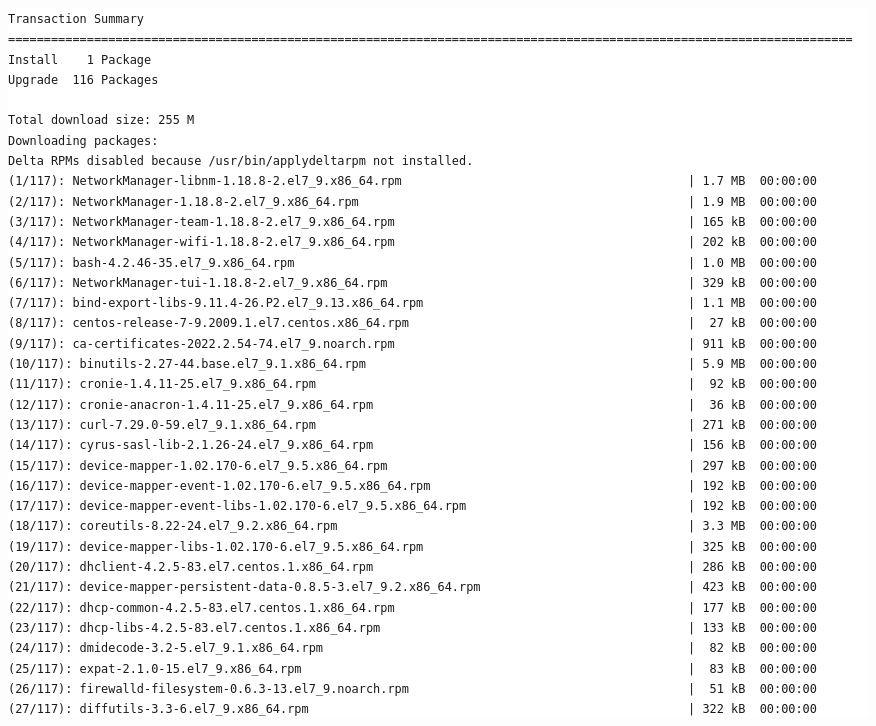     Transaction Summary
    ======================================================================================================================
    Install    1 Package
    Upgrade  116 Packages
    
    Total download size: 255 M
    Downloading packages:
    Delta RPMs disabled because /usr/bin/applydeltarpm not installed.
    (1/117): NetworkManager-libnm-1.18.8-2.el7_9.x86_64.rpm                                        | 1.7 MB  00:00:00
    (2/117): NetworkManager-1.18.8-2.el7_9.x86_64.rpm                                              | 1.9 MB  00:00:00
    (3/117): NetworkManager-team-1.18.8-2.el7_9.x86_64.rpm                                         | 165 kB  00:00:00
    (4/117): NetworkManager-wifi-1.18.8-2.el7_9.x86_64.rpm                                         | 202 kB  00:00:00
    (5/117): bash-4.2.46-35.el7_9.x86_64.rpm                                                       | 1.0 MB  00:00:00
    (6/117): NetworkManager-tui-1.18.8-2.el7_9.x86_64.rpm                                          | 329 kB  00:00:00
    (7/117): bind-export-libs-9.11.4-26.P2.el7_9.13.x86_64.rpm                                     | 1.1 MB  00:00:00
    (8/117): centos-release-7-9.2009.1.el7.centos.x86_64.rpm                                       |  27 kB  00:00:00
    (9/117): ca-certificates-2022.2.54-74.el7_9.noarch.rpm                                         | 911 kB  00:00:00
    (10/117): binutils-2.27-44.base.el7_9.1.x86_64.rpm                                             | 5.9 MB  00:00:00
    (11/117): cronie-1.4.11-25.el7_9.x86_64.rpm                                                    |  92 kB  00:00:00
    (12/117): cronie-anacron-1.4.11-25.el7_9.x86_64.rpm                                            |  36 kB  00:00:00
    (13/117): curl-7.29.0-59.el7_9.1.x86_64.rpm                                                    | 271 kB  00:00:00
    (14/117): cyrus-sasl-lib-2.1.26-24.el7_9.x86_64.rpm                                            | 156 kB  00:00:00
    (15/117): device-mapper-1.02.170-6.el7_9.5.x86_64.rpm                                          | 297 kB  00:00:00
    (16/117): device-mapper-event-1.02.170-6.el7_9.5.x86_64.rpm                                    | 192 kB  00:00:00
    (17/117): device-mapper-event-libs-1.02.170-6.el7_9.5.x86_64.rpm                               | 192 kB  00:00:00
    (18/117): coreutils-8.22-24.el7_9.2.x86_64.rpm                                                 | 3.3 MB  00:00:00
    (19/117): device-mapper-libs-1.02.170-6.el7_9.5.x86_64.rpm                                     | 325 kB  00:00:00
    (20/117): dhclient-4.2.5-83.el7.centos.1.x86_64.rpm                                            | 286 kB  00:00:00
    (21/117): device-mapper-persistent-data-0.8.5-3.el7_9.2.x86_64.rpm                             | 423 kB  00:00:00
    (22/117): dhcp-common-4.2.5-83.el7.centos.1.x86_64.rpm                                         | 177 kB  00:00:00
    (23/117): dhcp-libs-4.2.5-83.el7.centos.1.x86_64.rpm                                           | 133 kB  00:00:00
    (24/117): dmidecode-3.2-5.el7_9.1.x86_64.rpm                                                   |  82 kB  00:00:00
    (25/117): expat-2.1.0-15.el7_9.x86_64.rpm                                                      |  83 kB  00:00:00
    (26/117): firewalld-filesystem-0.6.3-13.el7_9.noarch.rpm                                       |  51 kB  00:00:00
    (27/117): diffutils-3.3-6.el7_9.x86_64.rpm                                                     | 322 kB  00:00:00